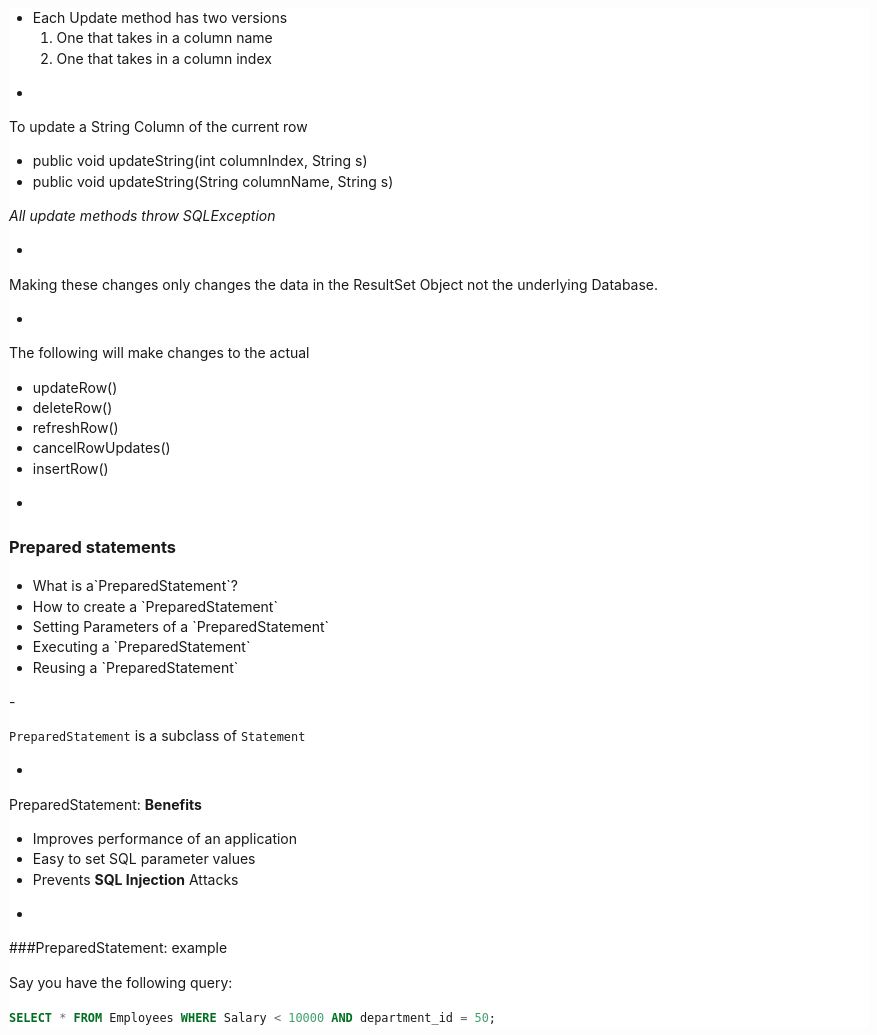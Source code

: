 * Each Update method has two versions
	1. One that takes in a column name
	2. One that takes in a column index

-

To update a String Column of the current row

* public void updateString(int columnIndex, String s)
* public void updateString(String columnName, String s)

_All update methods throw SQLException_

-

Making these changes only changes the data in the ResultSet Object not the underlying Database.

-

The following will make changes to the actual

* updateRow()
* deleteRow()
* refreshRow()
* cancelRowUpdates()
* insertRow()

-

### Prepared statements


<ul>
<li class="fragment fade-up">What is a`PreparedStatement`?</li>
<li class="fragment fade-up">How to create a `PreparedStatement`</li>
<li class="fragment fade-up">Setting Parameters of a `PreparedStatement`</li>
<li class="fragment fade-up">Executing a `PreparedStatement`</li>
<li class="fragment fade-up">Reusing a `PreparedStatement`</li>
</ul>
-

`PreparedStatement` is a subclass of `Statement`

-

PreparedStatement: __Benefits__

* Improves performance of an application
* Easy to set SQL parameter values
* Prevents **SQL Injection** Attacks

-
###PreparedStatement: example


Say you have the following query: 
```SQL
SELECT * FROM Employees WHERE Salary < 10000 AND department_id = 50;
```
